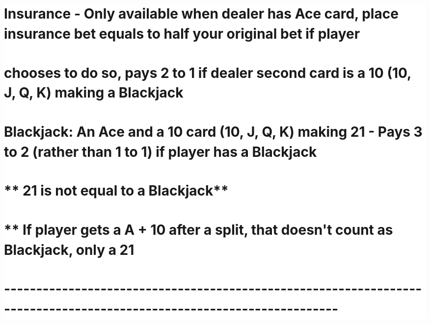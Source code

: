 # Insurance - Only available when dealer has Ace card, place insurance bet equals to half your original bet if player
#             chooses to do so, pays 2 to 1 if dealer second card is a 10 (10, J, Q, K) making a Blackjack
#
# Blackjack: An Ace and a 10 card (10, J, Q, K) making 21 - Pays 3 to 2 (rather than 1 to 1) if player has a Blackjack
#
# ** 21 is not equal to a Blackjack**
# ** If player gets a A + 10 after a split, that doesn't count as Blackjack, only a 21
#
# ---------------------------------------------------------------------------------------------------------------------
#
#
